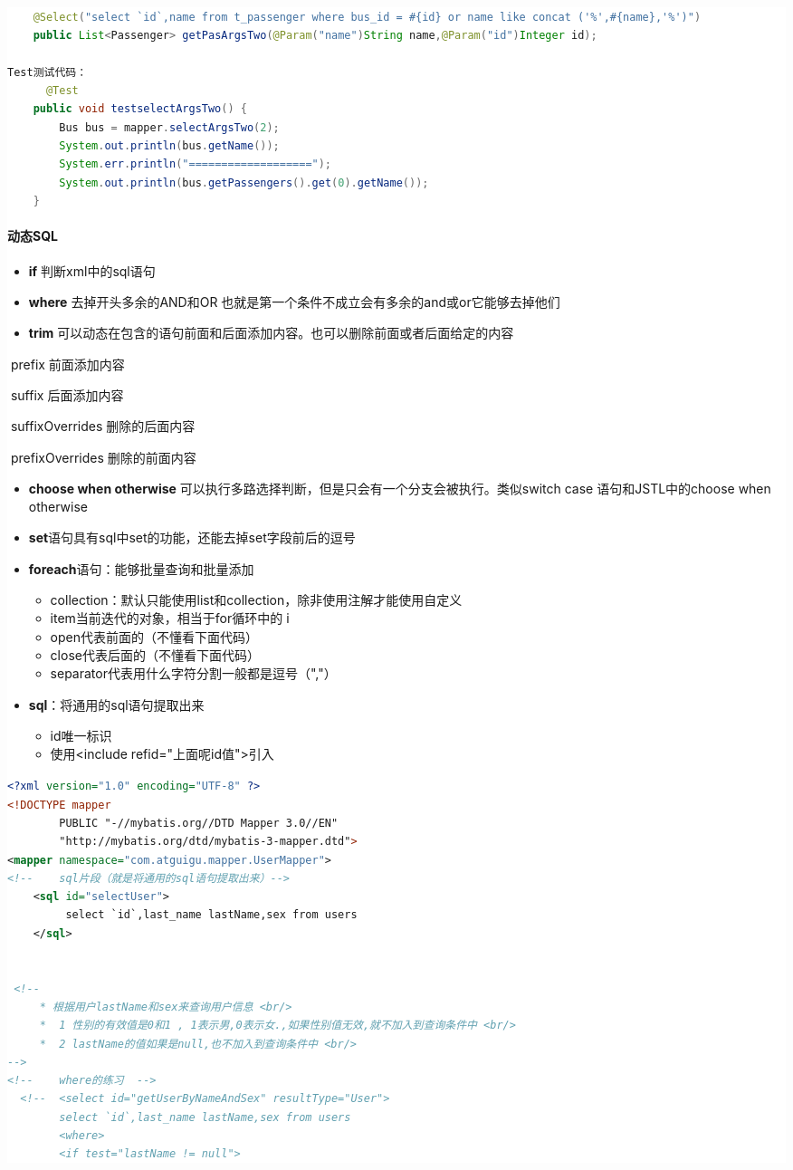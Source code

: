```java
    @Select("select `id`,name from t_passenger where bus_id = #{id} or name like concat ('%',#{name},'%')")
    public List<Passenger> getPasArgsTwo(@Param("name")String name,@Param("id")Integer id);

Test测试代码：
      @Test
    public void testselectArgsTwo() {
        Bus bus = mapper.selectArgsTwo(2);
        System.out.println(bus.getName());
        System.err.println("===================");
        System.out.println(bus.getPassengers().get(0).getName());
    }
```

#### 动态SQL

* **if** 判断xml中的sql语句

* **where** 去掉开头多余的AND和OR 也就是第一个条件不成立会有多余的and或or它能够去掉他们

*   **trim** 可以动态在包含的语句前面和后面添加内容。也可以删除前面或者后面给定的内容

  ​        prefix 前面添加内容

  ​        suffix 后面添加内容

  ​        suffixOverrides 删除的后面内容

  ​        prefixOverrides 删除的前面内容

* **choose when otherwise** 可以执行多路选择判断，但是只会有一个分支会被执行。类似switch case 语句和JSTL中的choose when otherwise

* **set**语句具有sql中set的功能，还能去掉set字段前后的逗号

* **foreach**语句：能够批量查询和批量添加

  * collection：默认只能使用list和collection，除非使用注解才能使用自定义
  *  item当前迭代的对象，相当于for循环中的 i
  * open代表前面的（不懂看下面代码）
  * close代表后面的（不懂看下面代码）
  *  separator代表用什么字符分割一般都是逗号（","）

* **sql**：将通用的sql语句提取出来

  * id唯一标识
  * 使用\<include refid="上面呢id值">引入

```xml
<?xml version="1.0" encoding="UTF-8" ?>
<!DOCTYPE mapper
        PUBLIC "-//mybatis.org//DTD Mapper 3.0//EN"
        "http://mybatis.org/dtd/mybatis-3-mapper.dtd">
<mapper namespace="com.atguigu.mapper.UserMapper">
<!--    sql片段（就是将通用的sql语句提取出来）-->
    <sql id="selectUser">
         select `id`,last_name lastName,sex from users
    </sql>


 <!--
     * 根据用户lastName和sex来查询用户信息 <br/>
     *  1 性别的有效值是0和1 , 1表示男,0表示女.,如果性别值无效,就不加入到查询条件中 <br/>
     *  2 lastName的值如果是null,也不加入到查询条件中 <br/>
-->
<!--    where的练习  -->
  <!--  <select id="getUserByNameAndSex" resultType="User">
        select `id`,last_name lastName,sex from users
        <where>
        <if test="lastName != null">
```